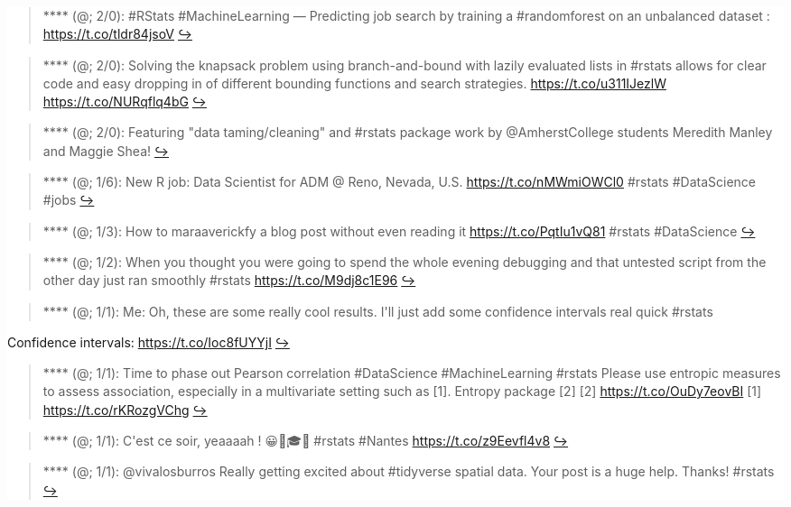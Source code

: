 
> **** (@; 2/0): #RStats #MachineLearning — Predicting job search by training a #randomforest on an unbalanced dataset : https://t.co/tldr84jsoV  [&#8618;](https://twitter.com/dataandme/status/963095526764883968)




> **** (@; 2/0): Solving the knapsack problem using branch-and-bound with lazily evaluated lists in #rstats allows for clear code and easy dropping in of different bounding functions and search strategies. https://t.co/u311IJezlW https://t.co/NURqflq4bG  [&#8618;](https://twitter.com/dataandme/status/963089733902462976)




> **** (@; 2/0): Featuring "data taming/cleaning" and #rstats package work by @AmherstCollege students Meredith Manley and Maggie Shea!  [&#8618;](https://twitter.com/dataandme/status/963087762017673217)




> **** (@; 1/6): New R job: Data Scientist for ADM @ Reno, Nevada, U.S. https://t.co/nMWmiOWCl0 #rstats #DataScience #jobs  [&#8618;](https://twitter.com/dataandme/status/963121508380966912)




> **** (@; 1/3): How to maraaverickfy a blog post without even reading it https://t.co/PqtIu1vQ81 #rstats #DataScience  [&#8618;](https://twitter.com/dataandme/status/963078422951055360)




> **** (@; 1/2): When you thought you were going to spend the whole evening debugging and that untested script from the other day just ran smoothly #rstats https://t.co/M9dj8c1E96  [&#8618;](https://twitter.com/dataandme/status/963077265616719875)




> **** (@; 1/1): Me: Oh, these are some really cool results. I'll just add some confidence intervals real quick #rstats
>
Confidence intervals: https://t.co/Ioc8fUYYjI  [&#8618;](https://twitter.com/dataandme/status/963129592000188416)




> **** (@; 1/1): Time to phase out Pearson correlation #DataScience #MachineLearning #rstats 
Please use entropic measures to assess association, especially in a multivariate setting such as [1]. Entropy package [2] 
[2] https://t.co/OuDy7eovBI
[1] https://t.co/rKRozgVChg  [&#8618;](https://twitter.com/dataandme/status/963102195750199298)




> **** (@; 1/1): C'est ce soir, yeaaaah ! 😀🎉🎓🍻 #rstats #Nantes https://t.co/z9Eevfl4v8  [&#8618;](https://twitter.com/dataandme/status/963101095609425921)




> **** (@; 1/1): @vivalosburros Really getting excited about #tidyverse spatial data. Your post is a huge help. Thanks!  #rstats  [&#8618;](https://twitter.com/dataandme/status/963098895931777025)
